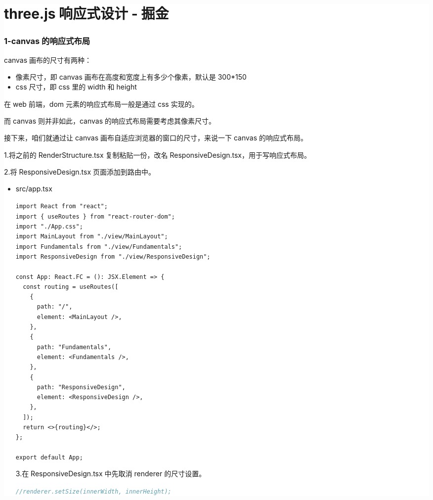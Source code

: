 # three.js 响应式设计 - 掘金



### 1-canvas 的响应式布局

canvas 画布的尺寸有两种：

- 像素尺寸，即 canvas 画布在高度和宽度上有多少个像素，默认是 300\*150
- css 尺寸，即 css 里的 width 和 height

在 web 前端，dom 元素的响应式布局一般是通过 css 实现的。

而 canvas 则并非如此，canvas 的响应式布局需要考虑其像素尺寸。

接下来，咱们就通过让 canvas 画布自适应浏览器的窗口的尺寸，来说一下 canvas 的响应式布局。

1.将之前的 RenderStructure.tsx 复制粘贴一份，改名 ResponsiveDesign.tsx，用于写响应式布局。

2.将 ResponsiveDesign.tsx 页面添加到路由中。

- src/app.tsx

  ```react
  import React from "react";
  import { useRoutes } from "react-router-dom";
  import "./App.css";
  import MainLayout from "./view/MainLayout";
  import Fundamentals from "./view/Fundamentals";
  import ResponsiveDesign from "./view/ResponsiveDesign";
  
  const App: React.FC = (): JSX.Element => {
    const routing = useRoutes([
      {
        path: "/",
        element: <MainLayout />,
      },
      {
        path: "Fundamentals",
        element: <Fundamentals />,
      },
      {
        path: "ResponsiveDesign",
        element: <ResponsiveDesign />,
      },
    ]);
    return <>{routing}</>;
  };
  
  export default App;
  ```

  3.在 ResponsiveDesign.tsx 中先取消 renderer 的尺寸设置。

  ```js
  //renderer.setSize(innerWidth, innerHeight);
  ```
